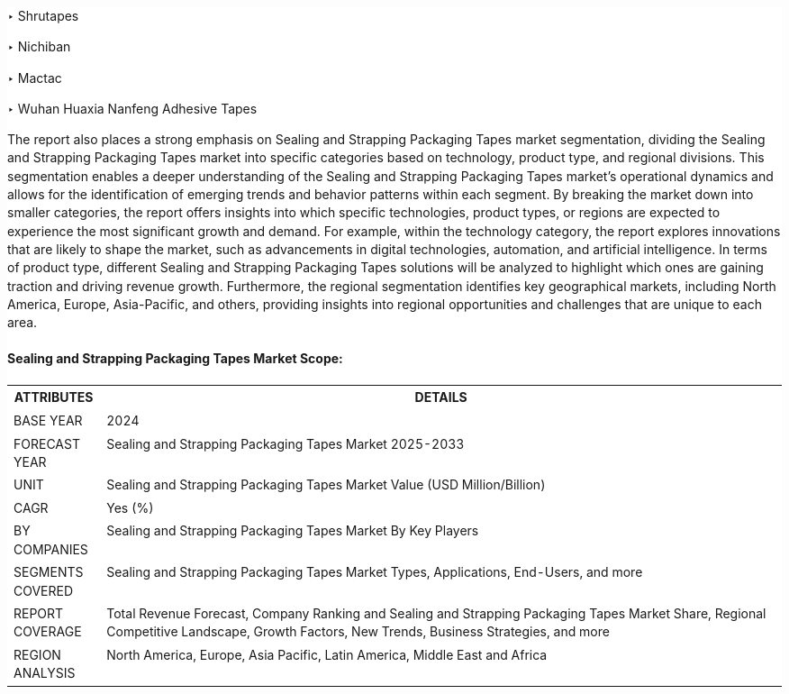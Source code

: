 ‣ Shrutapes

‣ Nichiban

‣ Mactac

‣ Wuhan Huaxia Nanfeng Adhesive Tapes

The report also places a strong emphasis on Sealing and Strapping Packaging Tapes market segmentation, dividing the Sealing and Strapping Packaging Tapes market into specific categories based on technology, product type, and regional divisions. This segmentation enables a deeper understanding of the Sealing and Strapping Packaging Tapes market’s operational dynamics and allows for the identification of emerging trends and behavior patterns within each segment. By breaking the market down into smaller categories, the report offers insights into which specific technologies, product types, or regions are expected to experience the most significant growth and demand. For example, within the technology category, the report explores innovations that are likely to shape the market, such as advancements in digital technologies, automation, and artificial intelligence. In terms of product type, different Sealing and Strapping Packaging Tapes solutions will be analyzed to highlight which ones are gaining traction and driving revenue growth. Furthermore, the regional segmentation identifies key geographical markets, including North America, Europe, Asia-Pacific, and others, providing insights into regional opportunities and challenges that are unique to each area.

<h4>Sealing and Strapping Packaging Tapes Market Scope:</h4>
<table>
<tr>
<th>ATTRIBUTES</th>
<th>DETAILS</th>
</tr>
<tr>
<td>BASE YEAR</td>
<td>2024</td>
</tr>
<tr>
<td>FORECAST YEAR</td>
<td>Sealing and Strapping Packaging Tapes Market 2025-2033</td>
</tr>
<tr>
<td>UNIT</td>
<td>Sealing and Strapping Packaging Tapes Market Value (USD Million/Billion)</td>
<tr>
<td>CAGR</td>
<td>Yes (%)</td>
</tr>
</tr>
<tr>
<td>BY COMPANIES</td>
<td>Sealing and Strapping Packaging Tapes Market By Key Players</td>
</tr>
<tr>
<td>SEGMENTS COVERED</td>
<td>Sealing and Strapping Packaging Tapes Market Types, Applications, End-Users, and more</td>
</tr>
<tr>
<td>REPORT COVERAGE</td>
<td>Total Revenue Forecast, Company Ranking and Sealing and Strapping Packaging Tapes Market Share, Regional Competitive Landscape, Growth Factors, New Trends, Business Strategies, and more</td>
</tr>
<tr>
<td>REGION ANALYSIS</td>
<td>North America, Europe, Asia Pacific, Latin America, Middle East and Africa</td>
</tr>
</table>
